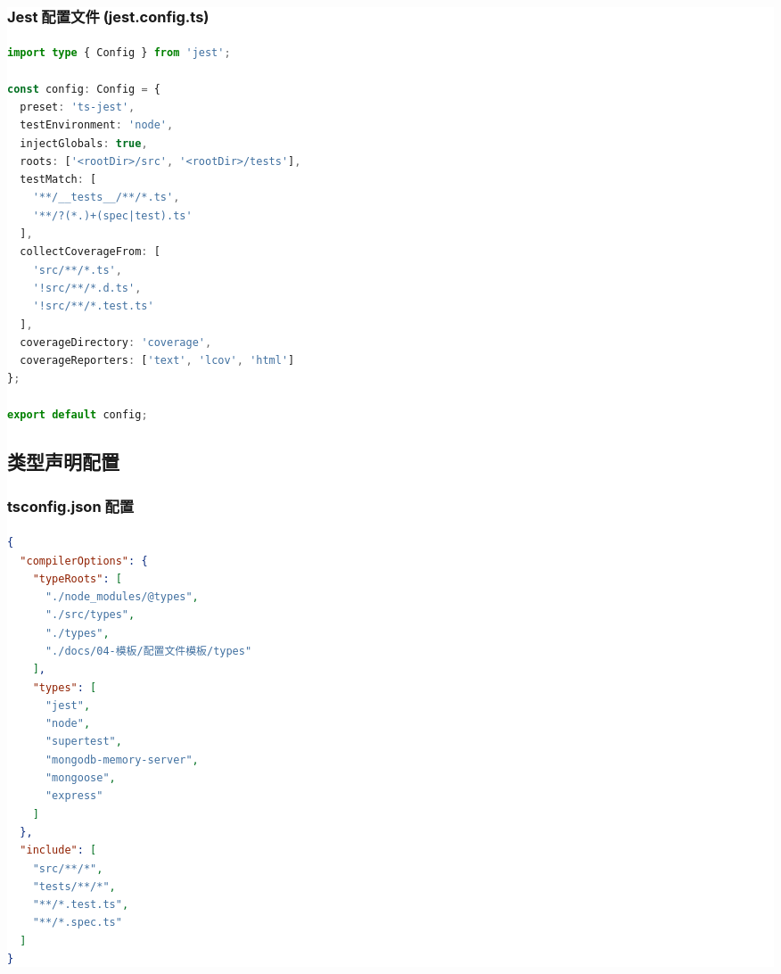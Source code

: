 ### Jest 配置文件 (jest.config.ts)

```typescript
import type { Config } from 'jest';

const config: Config = {
  preset: 'ts-jest',
  testEnvironment: 'node',
  injectGlobals: true,
  roots: ['<rootDir>/src', '<rootDir>/tests'],
  testMatch: [
    '**/__tests__/**/*.ts',
    '**/?(*.)+(spec|test).ts'
  ],
  collectCoverageFrom: [
    'src/**/*.ts',
    '!src/**/*.d.ts',
    '!src/**/*.test.ts'
  ],
  coverageDirectory: 'coverage',
  coverageReporters: ['text', 'lcov', 'html']
};

export default config;
```

## 类型声明配置

### tsconfig.json 配置

```json
{
  "compilerOptions": {
    "typeRoots": [
      "./node_modules/@types",
      "./src/types",
      "./types",
      "./docs/04-模板/配置文件模板/types"
    ],
    "types": [
      "jest",
      "node",
      "supertest",
      "mongodb-memory-server",
      "mongoose",
      "express"
    ]
  },
  "include": [
    "src/**/*",
    "tests/**/*",
    "**/*.test.ts",
    "**/*.spec.ts"
  ]
}
```
